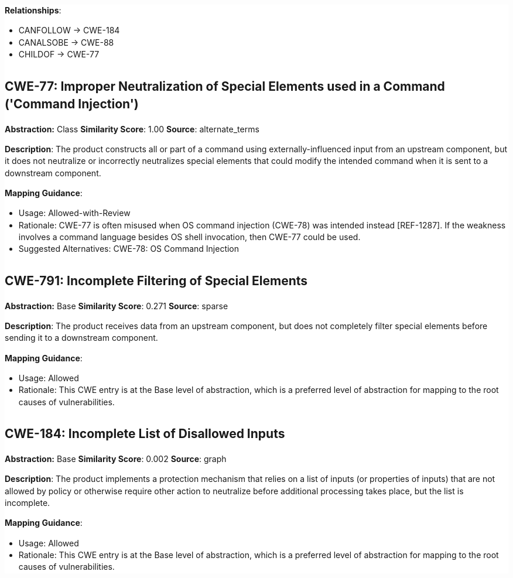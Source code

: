 **Relationships**:
- CANFOLLOW -> CWE-184
- CANALSOBE -> CWE-88
- CHILDOF -> CWE-77

## CWE-77: Improper Neutralization of Special Elements used in a Command ('Command Injection')
**Abstraction:** Class
**Similarity Score**: 1.00
**Source**: alternate_terms

**Description**:
The product constructs all or part of a command using externally-influenced input from an upstream component, but it does not neutralize or incorrectly neutralizes special elements that could modify the intended command when it is sent to a downstream component.

**Mapping Guidance**:
- Usage: Allowed-with-Review
- Rationale: CWE-77 is often misused when OS command injection (CWE-78) was intended instead [REF-1287]. If the weakness involves a command language besides OS shell invocation, then CWE-77 could be used.
- Suggested Alternatives: CWE-78: OS Command Injection

## CWE-791: Incomplete Filtering of Special Elements
**Abstraction:** Base
**Similarity Score**: 0.271
**Source**: sparse

**Description**:
The product receives data from an upstream component, but does not completely filter special elements before sending it to a downstream component.

**Mapping Guidance**:
- Usage: Allowed
- Rationale: This CWE entry is at the Base level of abstraction, which is a preferred level of abstraction for mapping to the root causes of vulnerabilities.

## CWE-184: Incomplete List of Disallowed Inputs
**Abstraction:** Base
**Similarity Score**: 0.002
**Source**: graph

**Description**:
The product implements a protection mechanism that relies on a list of inputs (or properties of inputs) that are not allowed by policy or otherwise require other action to neutralize before additional processing takes place, but the list is incomplete.

**Mapping Guidance**:
- Usage: Allowed
- Rationale: This CWE entry is at the Base level of abstraction, which is a preferred level of abstraction for mapping to the root causes of vulnerabilities.
